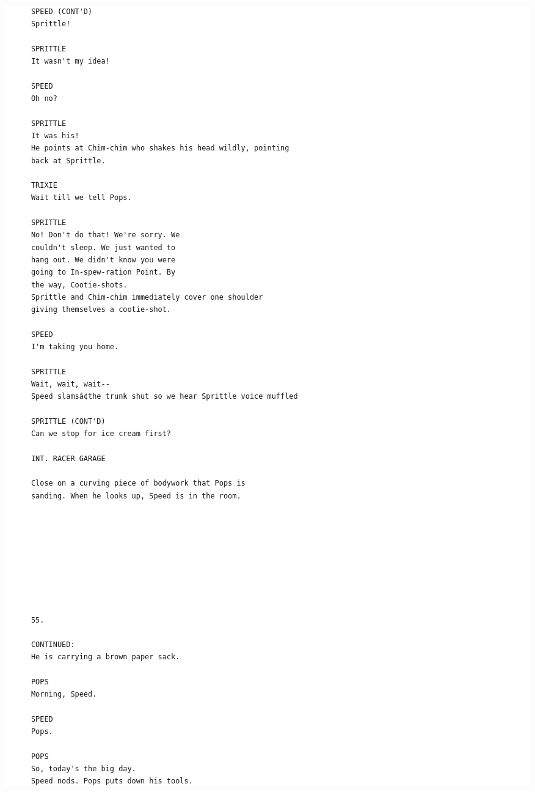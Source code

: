           SPEED (CONT'D)
          Sprittle!

          SPRITTLE
          It wasn't my idea!

          SPEED
          Oh no?

          SPRITTLE
          It was his!
          He points at Chim-chim who shakes his head wildly, pointing
          back at Sprittle.

          TRIXIE
          Wait till we tell Pops.

          SPRITTLE
          No! Don't do that! We're sorry. We
          couldn't sleep. We just wanted to
          hang out. We didn't know you were
          going to In-spew-ration Point. By
          the way, Cootie-shots.
          Sprittle and Chim-chim immediately cover one shoulder
          giving themselves a cootie-shot.

          SPEED
          I'm taking you home.

          SPRITTLE
          Wait, wait, wait--
          Speed slamsâ¢the trunk shut so we hear Sprittle voice muffled

          SPRITTLE (CONT'D)
          Can we stop for ice cream first?

          INT. RACER GARAGE

          Close on a curving piece of bodywork that Pops is
          sanding. When he looks up, Speed is in the room.

          

          

          

          

          55.

          CONTINUED:
          He is carrying a brown paper sack.

          POPS
          Morning, Speed.

          SPEED
          Pops.

          POPS
          So, today's the big day.
          Speed nods. Pops puts down his tools.
